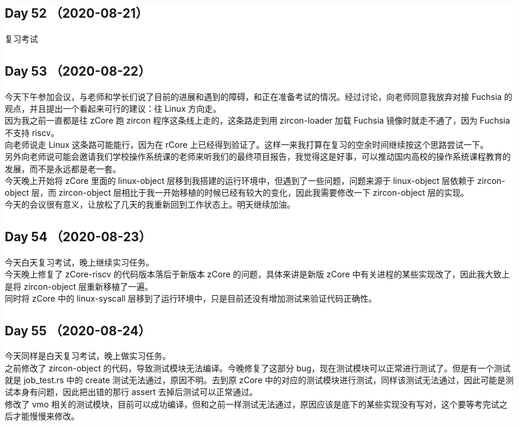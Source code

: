<span id="Day052"></span>

## Day 52 （2020-08-21）
复习考试

<span id="Day053"></span>

## Day 53 （2020-08-22）
今天下午参加会议，与老师和学长们说了目前的进展和遇到的障碍，和正在准备考试的情况。经过讨论，向老师同意我放弃对接 Fuchsia 的观点，并且提出一个看起来可行的建议：往 Linux 方向走。  
因为我之前一直都是往 zCore 跑 zircon 程序这条线上走的，这条路走到用 zircon-loader 加载 Fuchsia 镜像时就走不通了，因为 Fuchsia 不支持 riscv。  
向老师说走 Linux 这条路可能能行，因为在 rCore 上已经得到验证了。这样一来我打算在复习的空余时间继续按这个思路尝试一下。  
另外向老师说可能会邀请我们学校操作系统课的老师来听我们的最终项目报告，我觉得这是好事，可以推动国内高校的操作系统课程教育的发展，而不是永远都是老一套。  
今天晚上开始将 zCore 里面的 linux-object 层移到我搭建的运行环境中，但遇到了一些问题，问题来源于 linux-object 层依赖于 zircon-object 层，而 zircon-object 层相比于我一开始移植的时候已经有较大的变化，因此我需要修改一下 zircon-object 层的实现。  
今天的会议很有意义，让放松了几天的我重新回到工作状态上。明天继续加油。  

<span id="Day054"></span>

## Day 54 （2020-08-23）
今天白天复习考试，晚上继续实习任务。  
今天晚上修复了 zCore-riscv 的代码版本落后于新版本 zCore 的问题，具体来讲是新版 zCore 中有关进程的某些实现改了，因此我大致上是将 zircon-object 层重新移植了一遍。  
同时将 zCore 中的 linux-syscall 层移到了运行环境中，只是目前还没有增加测试来验证代码正确性。  

<span id="Day055"></span>

## Day 55 （2020-08-24）
今天同样是白天复习考试，晚上做实习任务。  
之前修改了 zircon-object 的代码，导致测试模块无法编译。今晚修复了这部分 bug，现在测试模块可以正常进行测试了。但是有一个测试就是 job_test.rs 中的 create 测试无法通过，原因不明。去到原 zCore 中的对应的测试模块进行测试，同样该测试无法通过，因此可能是测试本身有问题，因此把出错的那行 assert 去掉后测试可以正常通过。  
修改了 vmo 相关的测试模块，目前可以成功编译，但和之前一样测试无法通过，原因应该是底下的某些实现没有写对，这个要等考完试之后才能慢慢来修改。  